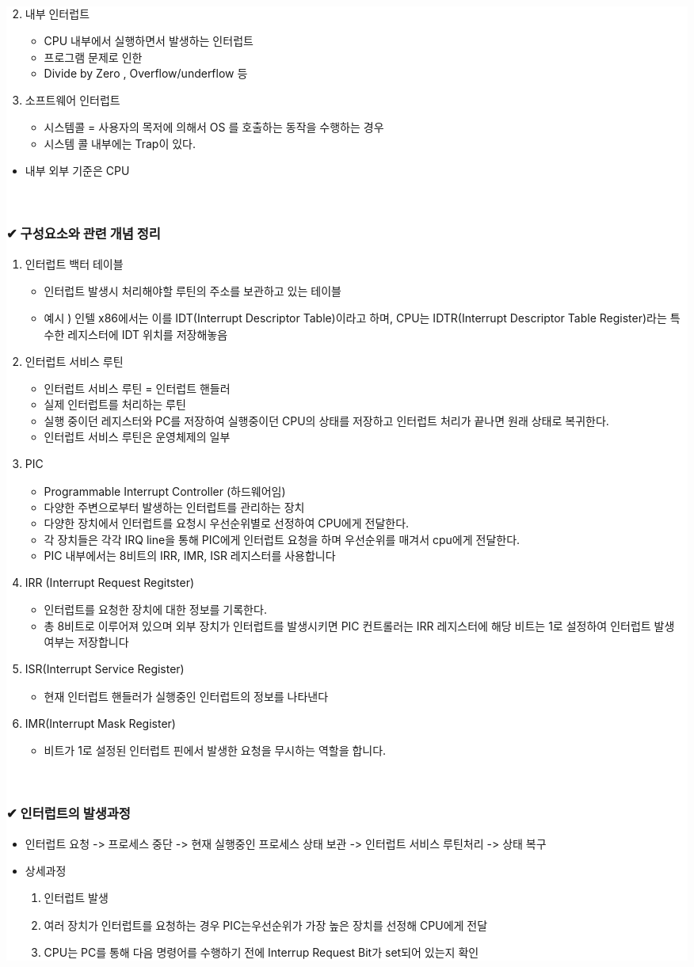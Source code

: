 2. 내부 인터럽트 
    - CPU 내부에서 실행하면서 발생하는 인터럽트 
    - 프로그램 문제로 인한
    - Divide by Zero , Overflow/underflow 등

3. 소프트웨어 인터럽트 

    - 시스템콜 = 사용자의 목저에 의해서 OS 를 호출하는 동작을 수행하는 경우 
    - 시스템 콜 내부에는 Trap이 있다.

- 내부 외부 기준은  CPU

<br/>

### ✔ 구성요소와 관련 개념 정리

1. 인터럽트 백터 테이블 
    - 인터럽트 발생시 처리해야할 루틴의 주소를 보관하고 있는 테이블
    
    - 예시 ) 인텔 x86에서는 이를 IDT(Interrupt Descriptor Table)이라고 하며, CPU는 IDTR(Interrupt Descriptor Table Register)라는 특수한 레지스터에 IDT 위치를 저장해놓음
    
2. 인터럽트 서비스 루틴 
    - 인터럽트 서비스 루틴 = 인터럽트 핸들러 
    - 실제 인터럽트를 처리하는 루틴
    - 실행 중이던 레지스터와 PC를 저장하여 실행중이던 CPU의 상태를 저장하고 인터럽트 처리가 끝나면 원래 상태로 복귀한다.
    - 인터럽트 서비스 루틴은 운영체제의 일부 

3. PIC 
    - Programmable Interrupt Controller (하드웨어임)
    - 다양한 주변으로부터 발생하는 인터럽트를 관리하는 장치 
    - 다양한 장치에서 인터럽트를 요청시 우선순위별로 선정하여 CPU에게 전달한다.
    - 각 장치들은 각각 IRQ line을 통해 PIC에게 인터럽트 요청을 하며 우선순위를 매겨서 cpu에게 전달한다. 
    - PIC 내부에서는 8비트의 IRR, IMR, ISR 레지스터를 사용합니다

4. IRR (Interrupt Request Regitster) 
    - 인터럽트를 요청한 장치에 대한 정보를 기록한다.
    - 총 8비트로 이루어져 있으며 외부 장치가 인터럽트를 발생시키면 PIC 컨트롤러는 IRR 레지스터에 해당 비트는 1로 설정하여 인터럽트 발생 여부는 저장합니다

5. ISR(Interrupt Service Register)
    - 현재 인터럽트 핸들러가 실행중인 인터럽트의 정보를 나타낸다

5. IMR(Interrupt Mask Register)
    - 비트가 1로 설정된 인터럽트 핀에서 발생한 요청을 무시하는 역할을 합니다. 

<br/>

### ✔ 인터럽트의 발생과정 

- 인터럽트 요청 -> 프로세스 중단 -> 현재 실행중인 프로세스 상태 보관 -> 인터럽트 서비스 루틴처리 -> 상태 복구 

- 상세과정 

    1. 인터럽트 발생

    2. 여러 장치가 인터럽트를 요청하는 경우 PIC는우선순위가 가장 높은 장치를 선정해 CPU에게 전달

    3. CPU는 PC를 통해 다음 명령어를 수행하기 전에 Interrup Request Bit가 set되어 있는지 확인
